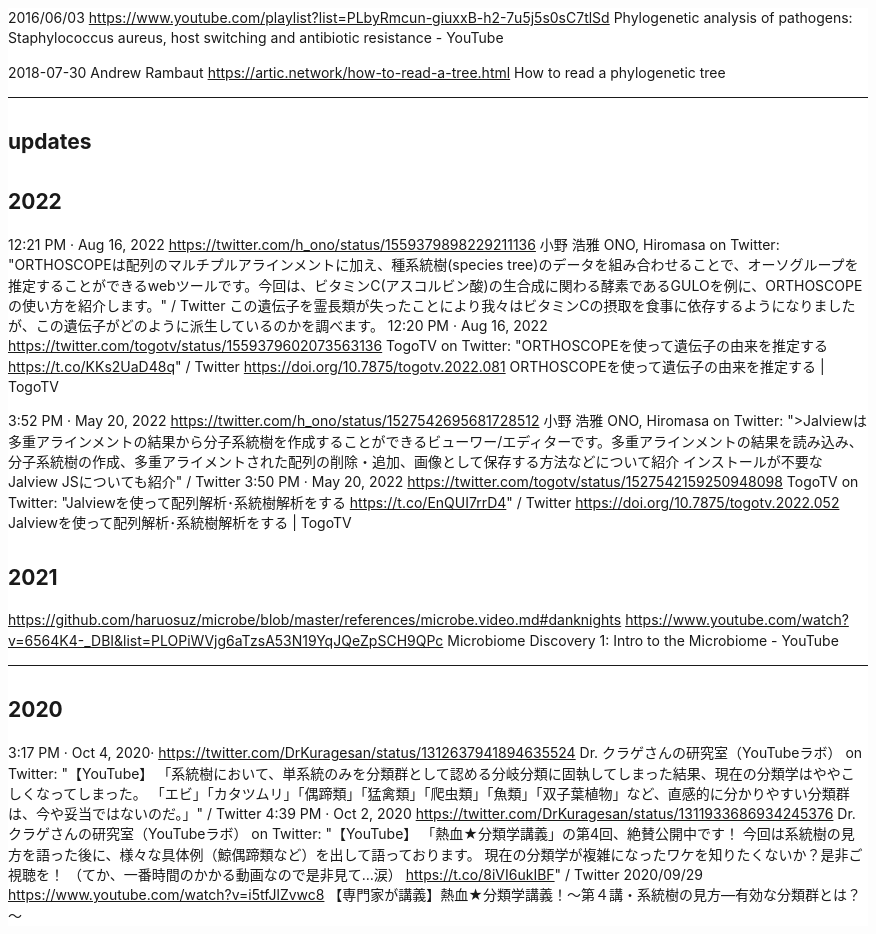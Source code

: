 2016/06/03
https://www.youtube.com/playlist?list=PLbyRmcun-giuxxB-h2-7u5j5s0sC7tlSd
Phylogenetic analysis of pathogens: Staphylococcus aureus, host switching and antibiotic resistance - YouTube

2018-07-30
Andrew Rambaut
https://artic.network/how-to-read-a-tree.html
How to read a phylogenetic tree

----------
## updates

## 2022

12:21 PM · Aug 16, 2022
https://twitter.com/h_ono/status/1559379898229211136
小野 浩雅 ONO, Hiromasa on Twitter: "ORTHOSCOPEは配列のマルチプルアラインメントに加え、種系統樹(species tree)のデータを組み合わせることで、オーソグループを推定することができるwebツールです。今回は、ビタミンC(アスコルビン酸)の生合成に関わる酵素であるGULOを例に、ORTHOSCOPEの使い方を紹介します。" / Twitter
この遺伝子を霊長類が失ったことにより我々はビタミンCの摂取を食事に依存するようになりましたが、この遺伝子がどのように派生しているのかを調べます。
12:20 PM · Aug 16, 2022
https://twitter.com/togotv/status/1559379602073563136
TogoTV on Twitter: "ORTHOSCOPEを使って遺伝子の由来を推定する https://t.co/KKs2UaD48q" / Twitter
https://doi.org/10.7875/togotv.2022.081
ORTHOSCOPEを使って遺伝子の由来を推定する | TogoTV

3:52 PM · May 20, 2022
https://twitter.com/h_ono/status/1527542695681728512
小野 浩雅 ONO, Hiromasa on Twitter: "&gt;Jalviewは多重アラインメントの結果から分子系統樹を作成することができるビューワー/エディターです。多重アラインメントの結果を読み込み、分子系統樹の作成、多重アライメントされた配列の削除・追加、画像として保存する方法などについて紹介 インストールが不要なJalview JSについても紹介" / Twitter
3:50 PM · May 20, 2022
https://twitter.com/togotv/status/1527542159250948098
TogoTV on Twitter: "Jalviewを使って配列解析･系統樹解析をする https://t.co/EnQUI7rrD4" / Twitter
https://doi.org/10.7875/togotv.2022.052
Jalviewを使って配列解析･系統樹解析をする | TogoTV

## 2021

https://github.com/haruosuz/microbe/blob/master/references/microbe.video.md#danknights
https://www.youtube.com/watch?v=6564K4-_DBI&list=PLOPiWVjg6aTzsA53N19YqJQeZpSCH9QPc Microbiome Discovery 1: Intro to the Microbiome - YouTube

----------
## 2020






3:17 PM · Oct 4, 2020·
https://twitter.com/DrKuragesan/status/1312637941894635524
Dr. クラゲさんの研究室（YouTubeラボ） on Twitter: "【YouTube】 「系統樹において、単系統のみを分類群として認める分岐分類に固執してしまった結果、現在の分類学はややこしくなってしまった。 「エビ」「カタツムリ」「偶蹄類」「猛禽類」「爬虫類」「魚類」「双子葉植物」など、直感的に分かりやすい分類群は、今や妥当ではないのだ。」" / Twitter
4:39 PM · Oct 2, 2020
https://twitter.com/DrKuragesan/status/1311933686934245376
Dr. クラゲさんの研究室（YouTubeラボ） on Twitter: "【YouTube】 「熱血★分類学講義」の第4回、絶賛公開中です！ 今回は系統樹の見方を語った後に、様々な具体例（鯨偶蹄類など）を出して語っております。 現在の分類学が複雑になったワケを知りたくないか？是非ご視聴を！ （てか、一番時間のかかる動画なので是非見て…涙） https://t.co/8iVI6ukIBF" / Twitter
2020/09/29
https://www.youtube.com/watch?v=i5tfJlZvwc8
【専門家が講義】熱血★分類学講義！～第４講・系統樹の見方―有効な分類群とは？～

